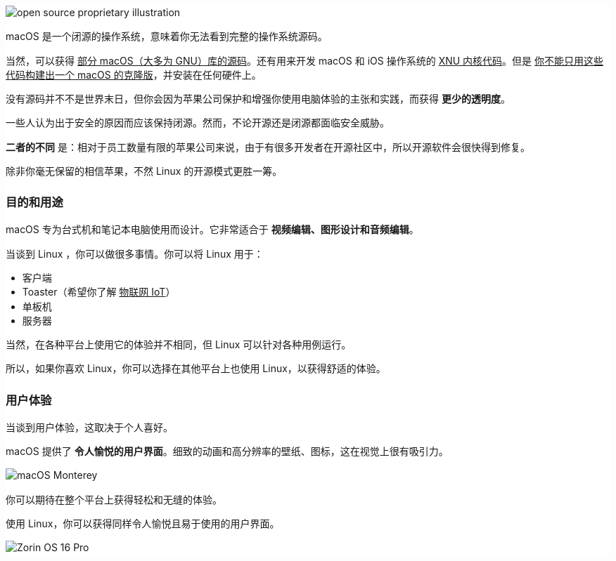 
![open source proprietary illustration](/data/attachment/album/202209/08/164416v6k6jp0nnlejsppd.jpg)


macOS 是一个闭源的操作系统，意味着你无法看到完整的操作系统源码。


当然，可以获得 [部分 macOS（大多为 GNU）库的源码](https://opensource.apple.com/releases/)。还有用来开发 macOS 和 iOS 操作系统的 [XNU 内核代码](https://github.com/apple/darwin-xnu)。但是 [你不能只用这些代码构建出一个 macOS 的克隆版](https://www.techrepublic.com/article/why-apple-open-sourcing-mac-os-x-isnt-terribly-exciting/)，并安装在任何硬件上。


没有源码并不不是世界末日，但你会因为苹果公司保护和增强你使用电脑体验的主张和实践，而获得 **更少的透明度**。


一些人认为出于安全的原因而应该保持闭源。然而，不论开源还是闭源都面临安全威胁。


**二者的不同** 是：相对于员工数量有限的苹果公司来说，由于有很多开发者在开源社区中，所以开源软件会很快得到修复。


除非你毫无保留的相信苹果，不然 Linux 的开源模式更胜一筹。


### 目的和用途


macOS 专为台式机和笔记本电脑使用而设计。它非常适合于 **视频编辑、图形设计和音频编辑**。


当谈到 Linux ，你可以做很多事情。你可以将 Linux 用于：


* 客户端
* Toaster（希望你了解 [物联网 IoT](https://www.ibm.com/blogs/internet-of-things/what-is-the-iot/)）
* 单板机
* 服务器


当然，在各种平台上使用它的体验并不相同，但 Linux 可以针对各种用例运行。


所以，如果你喜欢 Linux，你可以选择在其他平台上也使用 Linux，以获得舒适的体验。


### 用户体验


当谈到用户体验，这取决于个人喜好。


macOS 提供了 **令人愉悦的用户界面**。细致的动画和高分辨率的壁纸、图标，这在视觉上很有吸引力。


![macOS Monterey](/data/attachment/album/202209/08/164416mfodztnmanamqiac.jpg)


你可以期待在整个平台上获得轻松和无缝的体验。


使用 Linux，你可以获得同样令人愉悦且易于使用的用户界面。


![Zorin OS 16 Pro](/data/attachment/album/202209/08/164416ogsbqd3dbegeqbg3.png)

